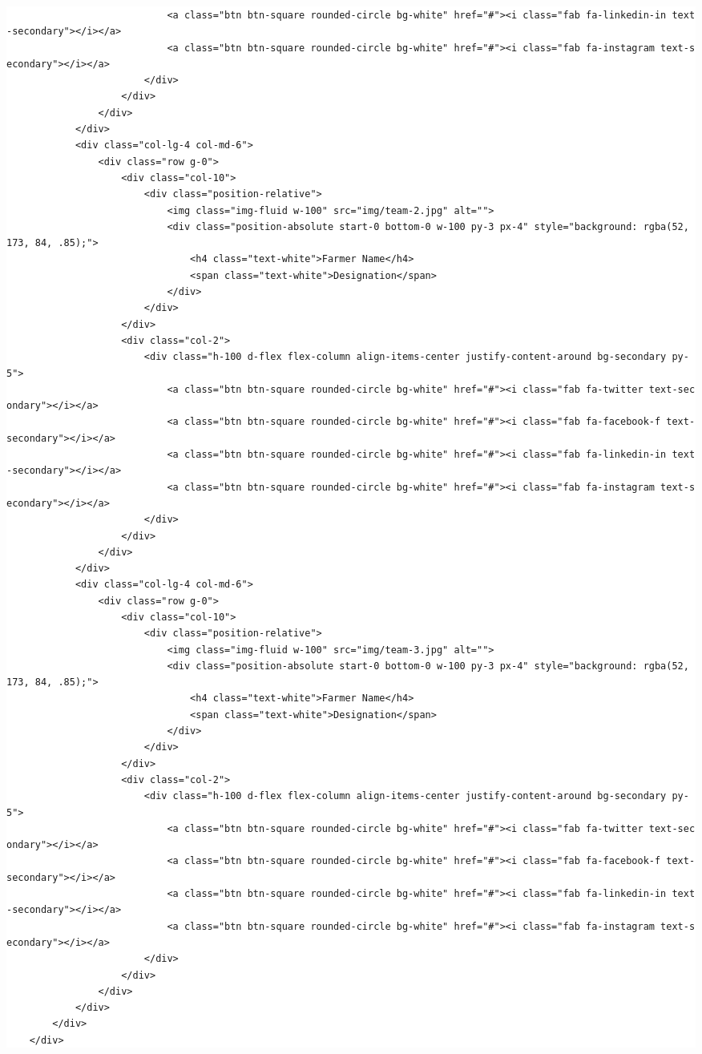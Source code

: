                                 <a class="btn btn-square rounded-circle bg-white" href="#"><i class="fab fa-linkedin-in text-secondary"></i></a>
                                <a class="btn btn-square rounded-circle bg-white" href="#"><i class="fab fa-instagram text-secondary"></i></a>
                            </div>
                        </div>
                    </div>
                </div>
                <div class="col-lg-4 col-md-6">
                    <div class="row g-0">
                        <div class="col-10">
                            <div class="position-relative">
                                <img class="img-fluid w-100" src="img/team-2.jpg" alt="">
                                <div class="position-absolute start-0 bottom-0 w-100 py-3 px-4" style="background: rgba(52, 173, 84, .85);">
                                    <h4 class="text-white">Farmer Name</h4>
                                    <span class="text-white">Designation</span>
                                </div>
                            </div>
                        </div>
                        <div class="col-2">
                            <div class="h-100 d-flex flex-column align-items-center justify-content-around bg-secondary py-5">
                                <a class="btn btn-square rounded-circle bg-white" href="#"><i class="fab fa-twitter text-secondary"></i></a>
                                <a class="btn btn-square rounded-circle bg-white" href="#"><i class="fab fa-facebook-f text-secondary"></i></a>
                                <a class="btn btn-square rounded-circle bg-white" href="#"><i class="fab fa-linkedin-in text-secondary"></i></a>
                                <a class="btn btn-square rounded-circle bg-white" href="#"><i class="fab fa-instagram text-secondary"></i></a>
                            </div>
                        </div>
                    </div>
                </div>
                <div class="col-lg-4 col-md-6">
                    <div class="row g-0">
                        <div class="col-10">
                            <div class="position-relative">
                                <img class="img-fluid w-100" src="img/team-3.jpg" alt="">
                                <div class="position-absolute start-0 bottom-0 w-100 py-3 px-4" style="background: rgba(52, 173, 84, .85);">
                                    <h4 class="text-white">Farmer Name</h4>
                                    <span class="text-white">Designation</span>
                                </div>
                            </div>
                        </div>
                        <div class="col-2">
                            <div class="h-100 d-flex flex-column align-items-center justify-content-around bg-secondary py-5">
                                <a class="btn btn-square rounded-circle bg-white" href="#"><i class="fab fa-twitter text-secondary"></i></a>
                                <a class="btn btn-square rounded-circle bg-white" href="#"><i class="fab fa-facebook-f text-secondary"></i></a>
                                <a class="btn btn-square rounded-circle bg-white" href="#"><i class="fab fa-linkedin-in text-secondary"></i></a>
                                <a class="btn btn-square rounded-circle bg-white" href="#"><i class="fab fa-instagram text-secondary"></i></a>
                            </div>
                        </div>
                    </div>
                </div>
            </div>
        </div>
